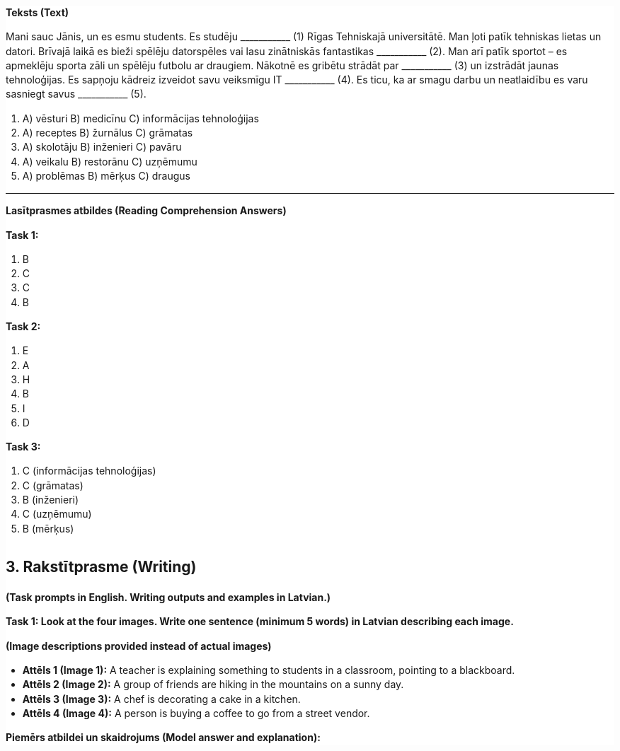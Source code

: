 **Teksts (Text)**

Mani sauc Jānis, un es esmu students. Es studēju ___________ (1) Rīgas Tehniskajā universitātē. Man ļoti patīk tehniskas lietas un datori. Brīvajā laikā es bieži spēlēju datorspēles vai lasu zinātniskās fantastikas ___________ (2). Man arī patīk sportot – es apmeklēju sporta zāli un spēlēju futbolu ar draugiem. Nākotnē es gribētu strādāt par ___________ (3) un izstrādāt jaunas tehnoloģijas. Es sapņoju kādreiz izveidot savu veiksmīgu IT ___________ (4). Es ticu, ka ar smagu darbu un neatlaidību es varu sasniegt savus ___________ (5).

1.  A) vēsturi B) medicīnu C) informācijas tehnoloģijas
2.  A) receptes B) žurnālus C) grāmatas
3.  A) skolotāju B) inženieri C) pavāru
4.  A) veikalu B) restorānu C) uzņēmumu
5.  A) problēmas B) mērķus C) draugus

---

**Lasītprasmes atbildes (Reading Comprehension Answers)**

**Task 1:**
1. B
2. C
3. C
4. B

**Task 2:**
1. E
2. A
3. H
4. B
5. I
6. D

**Task 3:**
1. C (informācijas tehnoloģijas)
2. C (grāmatas)
3. B (inženieri)
4. C (uzņēmumu)
5. B (mērķus)

## 3. Rakstītprasme (Writing)

**(Task prompts in English. Writing outputs and examples in Latvian.)**

**Task 1: Look at the four images. Write one sentence (minimum 5 words) in Latvian describing each image.**

**(Image descriptions provided instead of actual images)**

*   **Attēls 1 (Image 1):** A teacher is explaining something to students in a classroom, pointing to a blackboard.
*   **Attēls 2 (Image 2):** A group of friends are hiking in the mountains on a sunny day.
*   **Attēls 3 (Image 3):** A chef is decorating a cake in a kitchen.
*   **Attēls 4 (Image 4):** A person is buying a coffee to go from a street vendor.

**Piemērs atbildei un skaidrojums (Model answer and explanation):**
